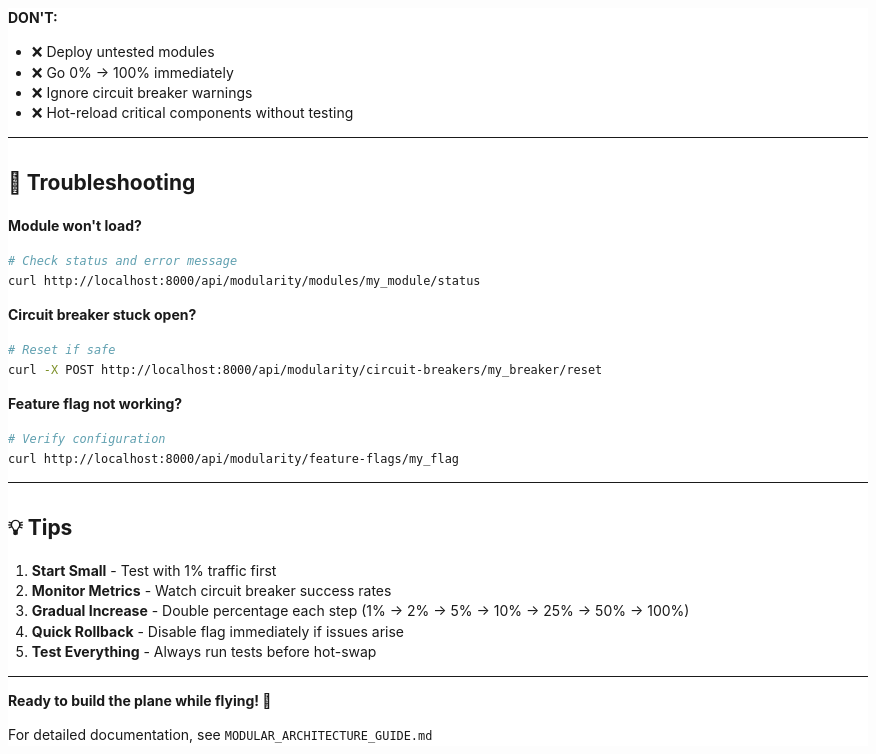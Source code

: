 **DON'T:**
- ❌ Deploy untested modules
- ❌ Go 0% → 100% immediately
- ❌ Ignore circuit breaker warnings
- ❌ Hot-reload critical components without testing

---

## 🐛 Troubleshooting

**Module won't load?**
```bash
# Check status and error message
curl http://localhost:8000/api/modularity/modules/my_module/status
```

**Circuit breaker stuck open?**
```bash
# Reset if safe
curl -X POST http://localhost:8000/api/modularity/circuit-breakers/my_breaker/reset
```

**Feature flag not working?**
```bash
# Verify configuration
curl http://localhost:8000/api/modularity/feature-flags/my_flag
```

---

## 💡 Tips

1. **Start Small** - Test with 1% traffic first
2. **Monitor Metrics** - Watch circuit breaker success rates
3. **Gradual Increase** - Double percentage each step (1% → 2% → 5% → 10% → 25% → 50% → 100%)
4. **Quick Rollback** - Disable flag immediately if issues arise
5. **Test Everything** - Always run tests before hot-swap

---

**Ready to build the plane while flying! 🚀**

For detailed documentation, see `MODULAR_ARCHITECTURE_GUIDE.md`
